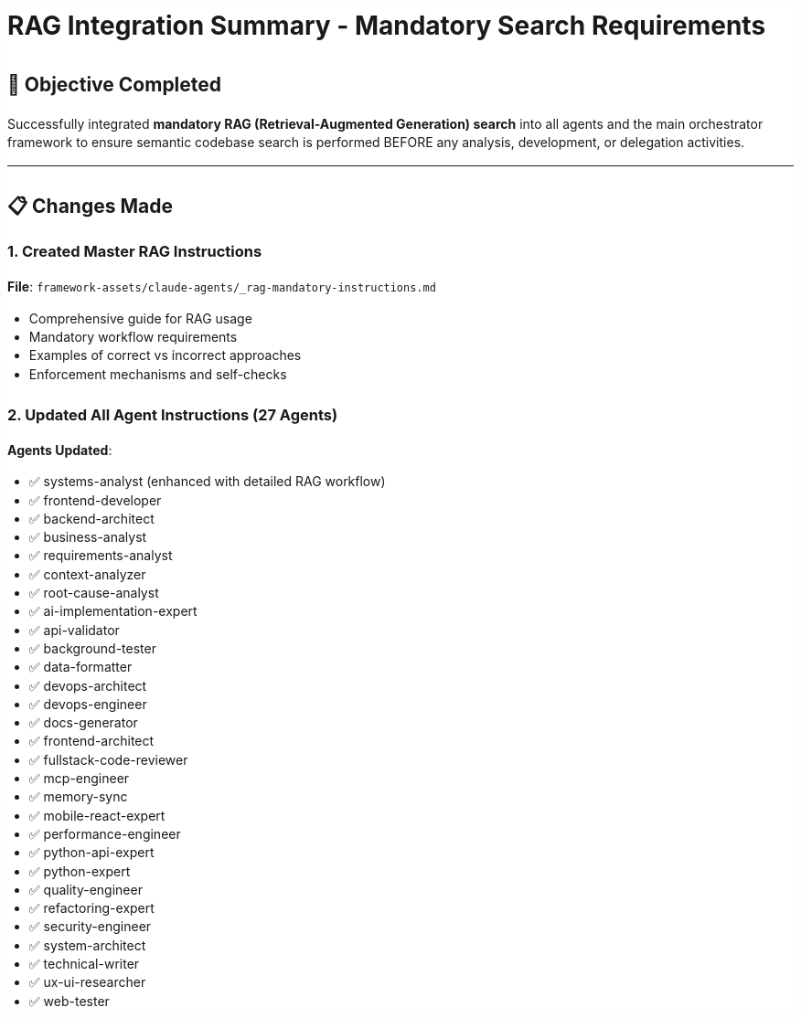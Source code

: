 # RAG Integration Summary - Mandatory Search Requirements

## 🎯 Objective Completed

Successfully integrated **mandatory RAG (Retrieval-Augmented Generation) search** into all agents and the main orchestrator framework to ensure semantic codebase search is performed BEFORE any analysis, development, or delegation activities.

---

## 📋 Changes Made

### 1. Created Master RAG Instructions
**File**: `framework-assets/claude-agents/_rag-mandatory-instructions.md`

- Comprehensive guide for RAG usage
- Mandatory workflow requirements
- Examples of correct vs incorrect approaches
- Enforcement mechanisms and self-checks

### 2. Updated All Agent Instructions (27 Agents)

**Agents Updated**:
- ✅ systems-analyst (enhanced with detailed RAG workflow)
- ✅ frontend-developer
- ✅ backend-architect
- ✅ business-analyst
- ✅ requirements-analyst
- ✅ context-analyzer
- ✅ root-cause-analyst
- ✅ ai-implementation-expert
- ✅ api-validator
- ✅ background-tester
- ✅ data-formatter
- ✅ devops-architect
- ✅ devops-engineer
- ✅ docs-generator
- ✅ frontend-architect
- ✅ fullstack-code-reviewer
- ✅ mcp-engineer
- ✅ memory-sync
- ✅ mobile-react-expert
- ✅ performance-engineer
- ✅ python-api-expert
- ✅ python-expert
- ✅ quality-engineer
- ✅ refactoring-expert
- ✅ security-engineer
- ✅ system-architect
- ✅ technical-writer
- ✅ ux-ui-researcher
- ✅ web-tester
